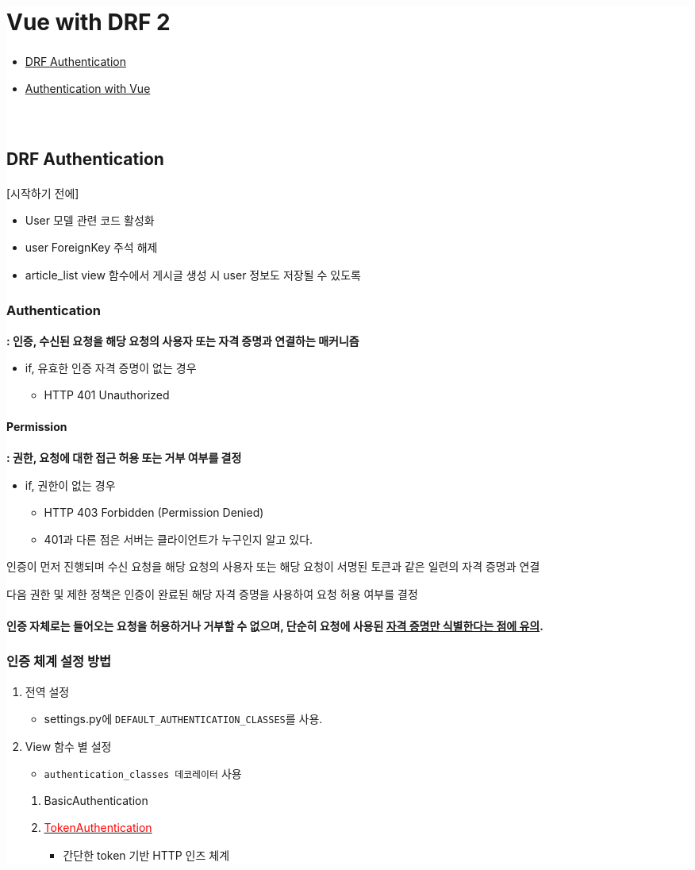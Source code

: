 # Vue with DRF 2

- [DRF Authentication](#DRF-Authentication)

- [Authentication with Vue](#Authentication-with-Vue)

<br>

## DRF Authentication 

[시작하기 전에]

- User 모델 관련 코드 활성화

- user ForeignKey 주석 해제

- article_list view 함수에서 게시글 생성 시 user 정보도 저장될 수 있도록

### Authentication

**: 인증, 수신된 요청을 해당 요청의 사용자 또는 자격 증명과 연결하는 매커니즘**

- if, 유효한 인증 자격 증명이 없는 경우

    - HTTP 401 Unauthorized

#### Permission

**: 권한, 요청에 대한 접근 허용 또는 거부 여부를 결정**

- if, 권한이 없는 경우

    - HTTP 403 Forbidden (Permission Denied)

    - 401과 다른 점은 서버는 클라이언트가 누구인지 알고 있다.

인증이 먼저 진행되며 수신 요청을 해당 요청의 사용자 또는 해당 요청이 서명된 토큰과 같은 일련의 자격 증명과 연결

다음 권한 및 제한 정책은 인증이 완료된 해당 자격 증명을 사용하여 요청 허용 여부를 결정

#### 인증 자체로는 들어오는 요청을 허용하거나 거부할 수 없으며, 단순히 요청에 사용된 <U>자격 증명만 식별한다는 점에 유의</U>.

### 인증 체계 설정 방법

1. 전역 설정

    - settings.py에 `DEFAULT_AUTHENTICATION_CLASSES`를 사용.

2. View 함수 별 설정

    - `authentication_classes 데코레이터` 사용

    1. BasicAuthentication

    2. [<span style="color: red;">TokenAuthentication</span>](#TokenAuthentication)

        - 간단한 token 기반 HTTP 인즈 체계
